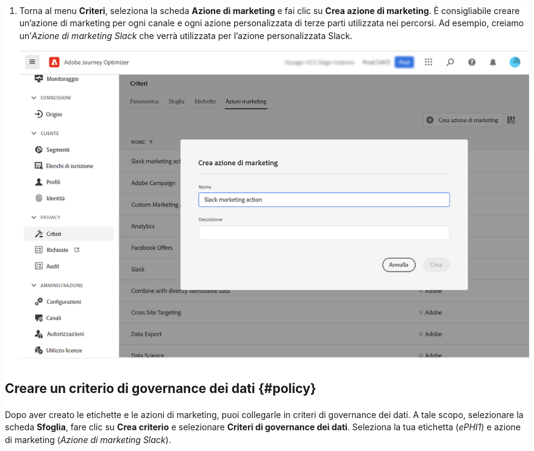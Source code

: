 1. Torna al menu **Criteri**, seleziona la scheda **Azione di marketing** e fai clic su **Crea azione di marketing**. È consigliabile creare un’azione di marketing per ogni canale e ogni azione personalizzata di terze parti utilizzata nei percorsi. Ad esempio, creiamo un’_Azione di marketing Slack_ che verrà utilizzata per l’azione personalizzata Slack.

   ![](assets/action-privacy4.png)

## Creare un criterio di governance dei dati {#policy}

Dopo aver creato le etichette e le azioni di marketing, puoi collegarle in criteri di governance dei dati. A tale scopo, selezionare la scheda **Sfoglia**, fare clic su **Crea criterio** e selezionare **Criteri di governance dei dati**. Seleziona la tua etichetta (_ePHI1_) e azione di marketing (_Azione di marketing Slack_).
